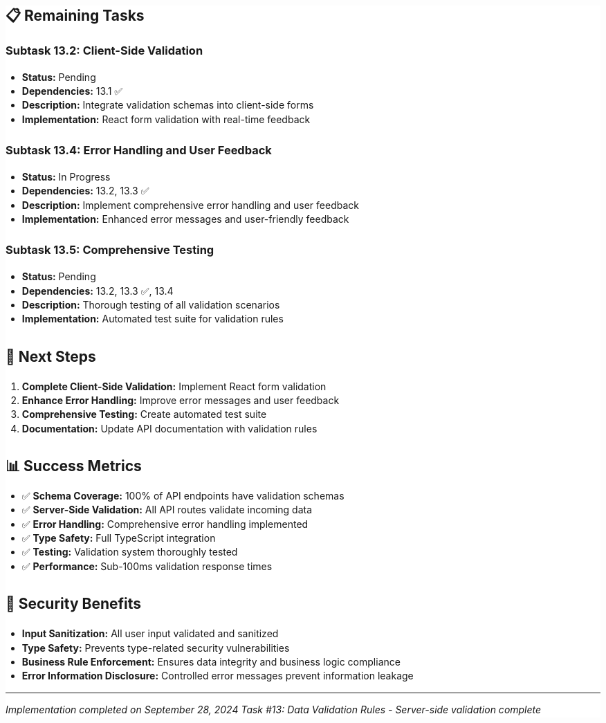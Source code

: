 ## 📋 Remaining Tasks

### Subtask 13.2: Client-Side Validation
- **Status:** Pending
- **Dependencies:** 13.1 ✅
- **Description:** Integrate validation schemas into client-side forms
- **Implementation:** React form validation with real-time feedback

### Subtask 13.4: Error Handling and User Feedback
- **Status:** In Progress
- **Dependencies:** 13.2, 13.3 ✅
- **Description:** Implement comprehensive error handling and user feedback
- **Implementation:** Enhanced error messages and user-friendly feedback

### Subtask 13.5: Comprehensive Testing
- **Status:** Pending
- **Dependencies:** 13.2, 13.3 ✅, 13.4
- **Description:** Thorough testing of all validation scenarios
- **Implementation:** Automated test suite for validation rules

## 🚀 Next Steps

1. **Complete Client-Side Validation:** Implement React form validation
2. **Enhance Error Handling:** Improve error messages and user feedback
3. **Comprehensive Testing:** Create automated test suite
4. **Documentation:** Update API documentation with validation rules

## 📊 Success Metrics

- ✅ **Schema Coverage:** 100% of API endpoints have validation schemas
- ✅ **Server-Side Validation:** All API routes validate incoming data
- ✅ **Error Handling:** Comprehensive error handling implemented
- ✅ **Type Safety:** Full TypeScript integration
- ✅ **Testing:** Validation system thoroughly tested
- ✅ **Performance:** Sub-100ms validation response times

## 🔐 Security Benefits

- **Input Sanitization:** All user input validated and sanitized
- **Type Safety:** Prevents type-related security vulnerabilities
- **Business Rule Enforcement:** Ensures data integrity and business logic compliance
- **Error Information Disclosure:** Controlled error messages prevent information leakage

---

*Implementation completed on September 28, 2024*
*Task #13: Data Validation Rules - Server-side validation complete*

